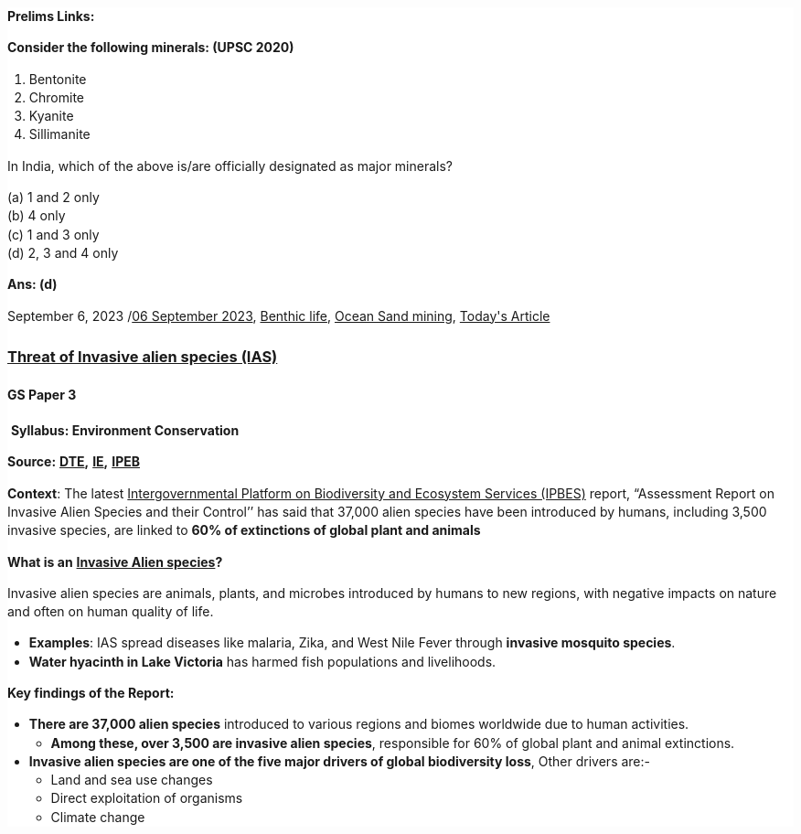 **Prelims Links:**

**Consider the following minerals: (UPSC 2020)**

1. Bentonite
2. Chromite
3. Kyanite
4. Sillimanite

In India, which of the above is/are officially designated as major minerals?

(a) 1 and 2 only  
(b) 4 only  
(c) 1 and 3 only  
(d) 2, 3 and 4 only

**Ans: (d)**

September 6, 2023 /[06 September 2023](https://www.insightsonindia.com/category/06-september-2023/ "06 September 2023"), [Benthic life](https://www.insightsonindia.com/tag/benthic-life/ "Benthic life"), [Ocean Sand mining](https://www.insightsonindia.com/tag/ocean-sand-mining/ "Ocean Sand mining"), [Today's Article](https://www.insightsonindia.com/category/today-article/ "Today's Article")

### [Threat of Invasive alien species (IAS)](https://www.insightsonindia.com/2023/09/06/threat-of-invasive-alien-species-ias/)

#### **GS Paper 3** 

 **Syllabus: Environment Conservation**

**Source:** [**DTE**](https://www.downtoearth.org.in/news/wildlife-biodiversity/invasive-alien-species-lead-to-extinctions-of-plants-animals-across-earth-ipbes-report-points-out-91548)**,** [**IE**](https://indianexpress.com/article/india/biodiversity-loss-37000-alien-species-introduced-by-human-activities-says-report-8924756/)**,** [**IPEB**](https://www.ipbes.net/IASmediarelease)

**Context**: The latest [Intergovernmental Platform on Biodiversity and Ecosystem Services (IPBES)](https://www.insightsonindia.com/2022/07/11/ipbes-assessment-report-on-wild-species/#:~:text=What%20is%20IPBES%3F,and%20sustainable%20use%20of%20biodiversity.&text=Secretariat%3A%20Bonn%2C%20Germany.) report, “Assessment Report on Invasive Alien Species and their Control’’ has said that 37,000 alien species have been introduced by humans, including 3,500 invasive species, are linked to **60% of extinctions of global plant and animals**

**What is an** [**Invasive Alien species**](https://www.insightsonindia.com/2022/04/25/invasive-species-threatens-wildlife-habitats-of-western-ghats/)**?**

Invasive alien species are animals, plants, and microbes introduced by humans to new regions, with negative impacts on nature and often on human quality of life.

- **Examples**: IAS spread diseases like malaria, Zika, and West Nile Fever through **invasive mosquito species**.
- **Water hyacinth in Lake Victoria** has harmed fish populations and livelihoods.

**Key findings of the Report:**

- **There are 37,000 alien species** introduced to various regions and biomes worldwide due to human activities.
    - **Among these, over 3,500 are invasive alien species**, responsible for 60% of global plant and animal extinctions.
- **Invasive alien species are one of the five major drivers of global biodiversity loss**, Other drivers are:-
    - Land and sea use changes
    - Direct exploitation of organisms
    - Climate change
    